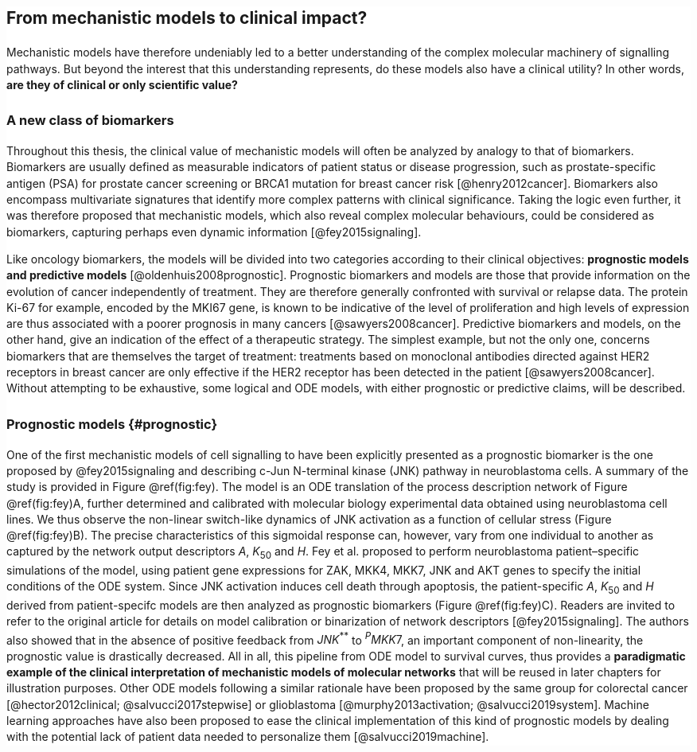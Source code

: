
## From mechanistic models to clinical impact?

Mechanistic models have therefore undeniably led to a better understanding of the complex molecular machinery of signalling pathways. But beyond the interest that this understanding represents, do these models also have a clinical utility? In other words, **are they of clinical or only scientific value?** 

### A new class of biomarkers

Throughout this thesis, the clinical value of mechanistic models will often be analyzed by analogy to that of biomarkers. Biomarkers are usually defined as measurable indicators of patient status or disease progression, such as prostate-specific antigen (PSA) for prostate cancer screening or BRCA1 mutation for breast cancer risk [@henry2012cancer]. Biomarkers also encompass multivariate signatures that identify more complex patterns with clinical significance. Taking the logic even further, it was therefore proposed that mechanistic models, which also reveal complex molecular behaviours, could be considered as biomarkers, capturing perhaps even dynamic information [@fey2015signaling].  
  

Like oncology biomarkers, the models will be divided into two categories according to their clinical objectives: **prognostic models and predictive models** [@oldenhuis2008prognostic]. Prognostic biomarkers and models are those that provide information on the evolution of cancer independently of treatment. They are therefore generally confronted with survival or relapse data. The protein Ki-67 for example, encoded by the MKI67 gene, is known to be indicative of the level of proliferation and high levels of expression are thus associated with a poorer prognosis in many cancers [@sawyers2008cancer]. Predictive biomarkers and models, on the other hand, give an indication of the effect of a therapeutic strategy. The simplest example, but not the only one, concerns biomarkers that are themselves the target of treatment: treatments based on monoclonal antibodies directed against HER2 receptors in breast cancer are only effective if the HER2 receptor has been detected in the patient [@sawyers2008cancer]. Without attempting to be exhaustive, some logical and ODE models, with either prognostic or predictive claims, will be described.

### Prognostic models {#prognostic}

One of the first mechanistic models of cell signalling to have been explicitly presented as a prognostic biomarker is the one proposed by @fey2015signaling and describing c-Jun N-terminal kinase (JNK) pathway in neuroblastoma cells. A summary of the study is provided in Figure \@ref(fig:fey). The model is an ODE translation of the process description network of Figure \@ref(fig:fey)A, further determined and calibrated with molecular biology experimental data obtained using neuroblastoma cell lines. We thus observe the non-linear switch-like dynamics of JNK activation as a function of cellular stress (Figure \@ref(fig:fey)B). The precise characteristics of this sigmoidal response can, however, vary from one individual to another as captured by the network output descriptors $A$, $K_{50}$ and $H$. Fey et al. proposed to perform neuroblastoma patient–specific simulations of the model, using patient gene expressions for ZAK, MKK4, MKK7, JNK and AKT genes to specify the initial conditions of the ODE system. Since JNK activation induces cell death through apoptosis, the patient-specific $A$, $K_{50}$ and $H$ derived from patient-specifc models are then analyzed as prognostic biomarkers (Figure \@ref(fig:fey)C). Readers are invited to refer to the original article for details on model calibration or binarization of network descriptors [@fey2015signaling]. The authors also showed that in the absence of positive feedback from $JNK^{**}$ to $^PMKK7$, an important component of non-linearity, the prognostic value is drastically decreased. All in all, this pipeline from ODE model to survival curves, thus provides a **paradigmatic example of the clinical interpretation of mechanistic models of molecular networks** that will be reused in later chapters for illustration purposes. Other ODE models following a similar rationale have been proposed by the same group for colorectal cancer [@hector2012clinical; @salvucci2017stepwise] or glioblastoma [@murphy2013activation; @salvucci2019system]. Machine learning approaches have also been proposed to ease the clinical implementation of this kind of prognostic models by dealing with the potential lack of patient data needed to personalize them [@salvucci2019machine].  
